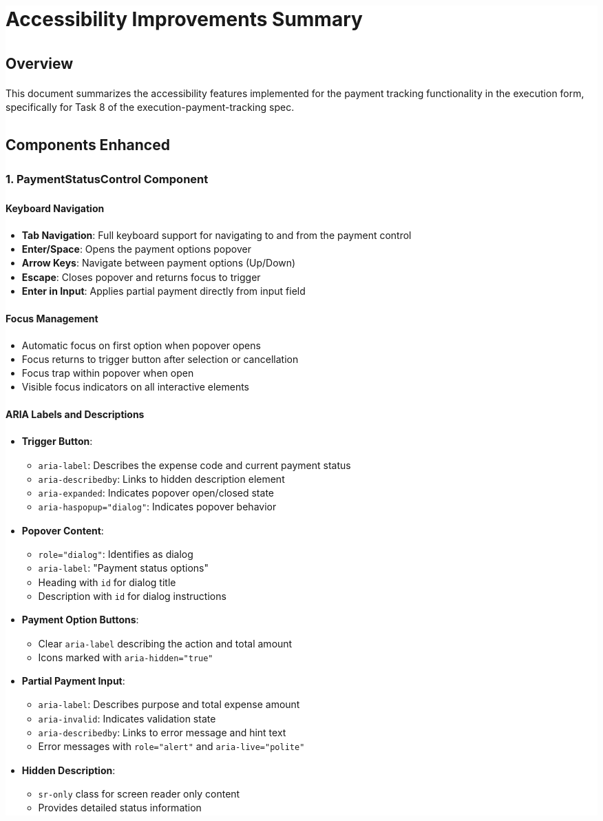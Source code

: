 # Accessibility Improvements Summary

## Overview

This document summarizes the accessibility features implemented for the payment tracking functionality in the execution form, specifically for Task 8 of the execution-payment-tracking spec.

## Components Enhanced

### 1. PaymentStatusControl Component

#### Keyboard Navigation
- **Tab Navigation**: Full keyboard support for navigating to and from the payment control
- **Enter/Space**: Opens the payment options popover
- **Arrow Keys**: Navigate between payment options (Up/Down)
- **Escape**: Closes popover and returns focus to trigger
- **Enter in Input**: Applies partial payment directly from input field

#### Focus Management
- Automatic focus on first option when popover opens
- Focus returns to trigger button after selection or cancellation
- Focus trap within popover when open
- Visible focus indicators on all interactive elements

#### ARIA Labels and Descriptions
- **Trigger Button**:
  - `aria-label`: Describes the expense code and current payment status
  - `aria-describedby`: Links to hidden description element
  - `aria-expanded`: Indicates popover open/closed state
  - `aria-haspopup="dialog"`: Indicates popover behavior

- **Popover Content**:
  - `role="dialog"`: Identifies as dialog
  - `aria-label`: "Payment status options"
  - Heading with `id` for dialog title
  - Description with `id` for dialog instructions

- **Payment Option Buttons**:
  - Clear `aria-label` describing the action and total amount
  - Icons marked with `aria-hidden="true"`

- **Partial Payment Input**:
  - `aria-label`: Describes purpose and total expense amount
  - `aria-invalid`: Indicates validation state
  - `aria-describedby`: Links to error message and hint text
  - Error messages with `role="alert"` and `aria-live="polite"`

- **Hidden Description**:
  - `sr-only` class for screen reader only content
  - Provides detailed status information
